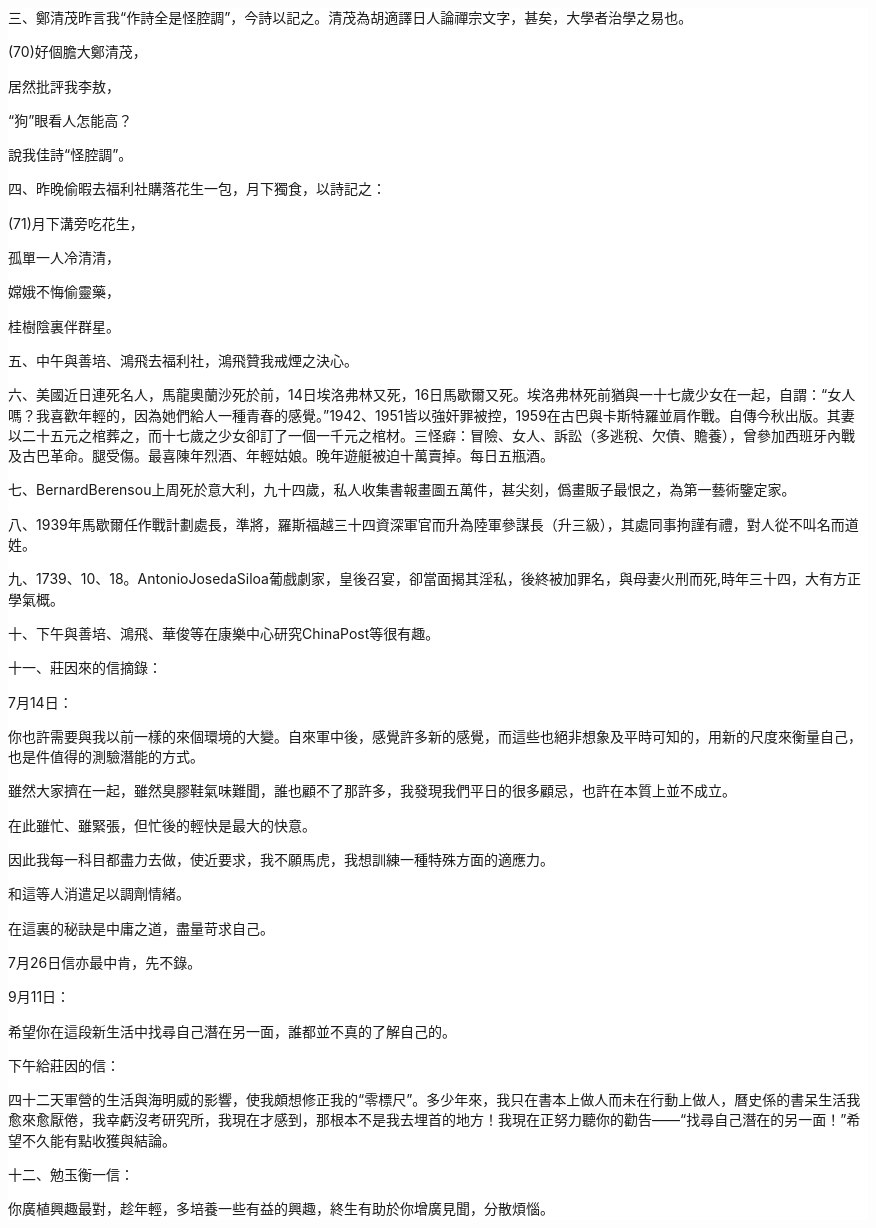 三、鄭清茂昨言我“作詩全是怪腔調”，今詩以記之。清茂為胡適譯日人論禪宗文字，甚矣，大學者治學之易也。

(70)好個膽大鄭清茂，

居然批評我李敖，

“狗”眼看人怎能高？

說我佳詩“怪腔調”。

四、昨晚偷暇去福利社購落花生一包，月下獨食，以詩記之：

(71)月下溝旁吃花生，

孤單一人冷清清，

嫦娥不悔偷靈藥，

桂樹陰裏伴群星。

五、中午與善培、鴻飛去福利社，鴻飛贊我戒煙之決心。

六、美國近日連死名人，馬龍奧蘭沙死於前，14日埃洛弗林又死，16日馬歇爾又死。埃洛弗林死前猶與一十七歲少女在一起，自謂：“女人嗎？我喜歡年輕的，因為她們給人一種青春的感覺。”1942、1951皆以強奸罪被控，1959在古巴與卡斯特羅並肩作戰。自傳今秋出版。其妻以二十五元之棺葬之，而十七歲之少女卻訂了一個一千元之棺材。三怪癖：冒險、女人、訴訟（多逃稅、欠債、贍養），曾參加西班牙內戰及古巴革命。腿受傷。最喜陳年烈酒、年輕姑娘。晚年遊艇被迫十萬賣掉。每日五瓶酒。

七、BernardBerensou上周死於意大利，九十四歲，私人收集書報畫圖五萬件，甚尖刻，僞畫販子最恨之，為第一藝術鑒定家。

八、1939年馬歇爾任作戰計劃處長，準將，羅斯福越三十四資深軍官而升為陸軍參謀長（升三級），其處同事拘謹有禮，對人從不叫名而道姓。

九、1739、10、18。AntonioJosedaSiloa葡戲劇家，皇後召宴，卻當面揭其淫私，後終被加罪名，與母妻火刑而死,時年三十四，大有方正學氣概。

十、下午與善培、鴻飛、華俊等在康樂中心研究ChinaPost等很有趣。

十一、莊因來的信摘錄：

7月14日：

你也許需要與我以前一樣的來個環境的大變。自來軍中後，感覺許多新的感覺，而這些也絕非想象及平時可知的，用新的尺度來衡量自己，也是件值得的測驗潛能的方式。

雖然大家擠在一起，雖然臭膠鞋氣味難聞，誰也顧不了那許多，我發現我們平日的很多顧忌，也許在本質上並不成立。

在此雖忙、雖緊張，但忙後的輕快是最大的快意。

因此我每一科目都盡力去做，使近要求，我不願馬虎，我想訓練一種特殊方面的適應力。

和這等人消遣足以調劑情緒。

在這裏的秘訣是中庸之道，盡量苛求自己。

7月26日信亦最中肯，先不錄。

9月11日：

希望你在這段新生活中找尋自己潛在另一面，誰都並不真的了解自己的。

下午給莊因的信：

四十二天軍營的生活與海明威的影響，使我頗想修正我的“零標尺”。多少年來，我只在書本上做人而未在行動上做人，曆史係的書呆生活我愈來愈厭倦，我幸虧沒考研究所，我現在才感到，那根本不是我去埋首的地方！我現在正努力聽你的勸告——“找尋自己潛在的另一面！”希望不久能有點收獲與結論。

十二、勉玉衡一信：

你廣植興趣最對，趁年輕，多培養一些有益的興趣，終生有助於你增廣見聞，分散煩惱。
